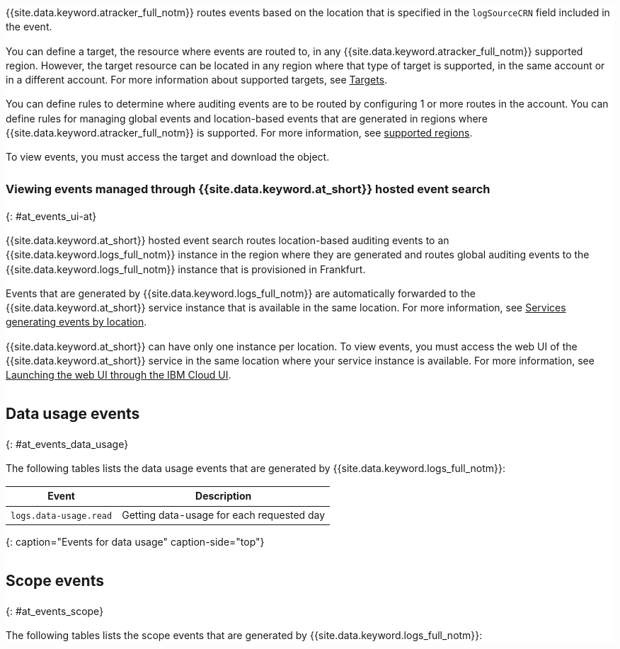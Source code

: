 {{site.data.keyword.atracker_full_notm}} routes events based on the location that is specified in the `logSourceCRN` field included in the event.

You can define a target, the resource where events are routed to, in any {{site.data.keyword.atracker_full_notm}} supported region. However, the target resource can be located in any region where that type of target is supported, in the same account or in a different account. For more information about supported targets, see [Targets](/docs/atracker?topic=atracker-atracker-resources#atracker-resources-targets).

You can define rules to determine where auditing events are to be routed by configuring 1 or more routes in the account. You can define rules for managing global events and location-based events that are generated in regions where {{site.data.keyword.atracker_full_notm}} is supported. For more information, see [supported regions](/docs/atracker?topic=atracker-regions).

To view events, you must access the target and download the object.


### Viewing events managed through {{site.data.keyword.at_short}} hosted event search
{: #at_events_ui-at}

{{site.data.keyword.at_short}} hosted event search routes location-based auditing events to an {{site.data.keyword.logs_full_notm}} instance in the region where they are generated and routes global auditing events to the {{site.data.keyword.logs_full_notm}} instance that is provisioned in Frankfurt.

Events that are generated by {{site.data.keyword.logs_full_notm}} are automatically forwarded to the {{site.data.keyword.at_short}} service instance that is available in the same location. For more information, see [Services generating events by location](/docs/activity-tracker?topic=activity-tracker-cloud_services_locations).

{{site.data.keyword.at_short}} can have only one instance per location. To view events, you must access the web UI of the {{site.data.keyword.at_short}} service in the same location where your service instance is available. For more information, see [Launching the web UI through the IBM Cloud UI](/docs/activity-tracker?topic=activity-tracker-launch).


## Data usage events
{: #at_events_data_usage}

The following tables lists the data usage events that are generated by {{site.data.keyword.logs_full_notm}}:

| Event                                            | Description                |
|---------------------------------------------------|----------------------------|
| `logs.data-usage.read`	| Getting data-usage for each requested day |
{: caption="Events for data usage" caption-side="top"}


## Scope events
{: #at_events_scope}

The following tables lists the scope events that are generated by {{site.data.keyword.logs_full_notm}}:
